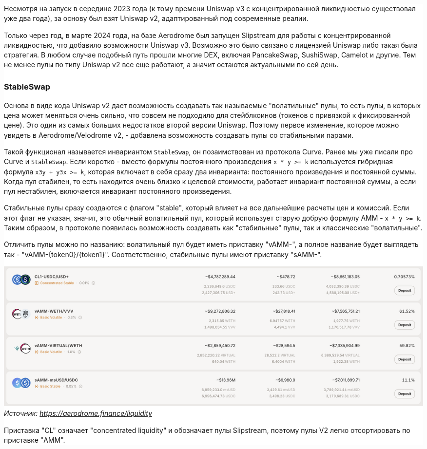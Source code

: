 Несмотря на запуск в середине 2023 года (к тому времени Uniswap v3 с концентрированной ликвидностью существовал уже два года), за основу был взят Uniswap v2, адаптированный под современные реалии.

Только через год, в марте 2024 года, на базе Aerodrome был запущен Slipstream для работы с концентрированной ликвидностью, что добавило возможности Uniswap v3.
Возможно это было связано с лицензией Uniswap либо такая была стратегия. В любом случае подобный путь прошли многие DEX, включая PancakeSwap, SushiSwap, Camelot и другие. Тем не менее пулы по типу Uniswap v2 все еще работают, а значит остаются актуальными по сей день.

### StableSwap

Основа в виде кода Uniswap v2 дает возможность создавать так называемые "волатильные" пулы, то есть пулы, в которых цена может меняться очень сильно, что совсем не подходило для стейблкоинов (токенов с привязкой к фиксированной цене). Это один из самых больших недостатков второй версии Uniswap. Поэтому первое изменение, которое можно увидеть в Aerodrome/Velodrome v2, - добавлена возможность создавать пулы со стабильными парами.

Такой функционал называется инвариантом `StableSwap`, он позаимствован из протокола Curve. Ранее мы уже писали про Curve и `StableSwap`. Если коротко - вместо формулы постоянного произведения `x * y >= k` используется гибридная формула `x3y + y3x >= k`, которая включает в себя сразу два инварианта: постоянного произведения и постоянной суммы. Когда пул стабилен, то есть находится очень близко к целевой стоимости, работает инвариант постоянной суммы, а если пул нестабилен, включается инвариант постоянного произведения.

Стабильные пулы сразу создаются с флагом "stable", который влияет на все дальнейшие расчеты цен и комиссий. Если этот флаг не указан, значит, это обычный волатильный пул, который использует старую добрую формулу AMM - `x * y >= k`. Таким образом, в протоколе появилась возможность создавать как "стабильные" пулы, так и классические "волатильные".

Отличить пулы можно по названию: волатильный пул будет иметь приставку "vAMM-", а полное название будет выглядеть так - "vAMM-{token0}/{token1}". Соответственно, стабильные пулы имеют приставку "sAMM-".

![types-of-pools](./img/types-of-pools.png)  
*Источник: https://aerodrome.finance/liquidity*

Приставка "CL" означает "concentrated liquidity" и обозначает пулы Slipstream, поэтому пулы V2 легко отсортировать по приставке "AMM".
